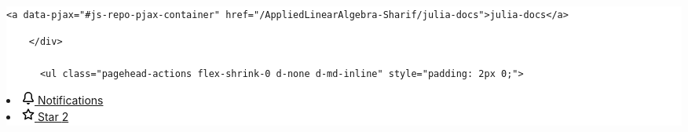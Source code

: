     <a data-pjax="#js-repo-pjax-container" href="/AppliedLinearAlgebra-Sharif/julia-docs">julia-docs</a>
  </strong>
  
</h1>


        </div>

          <ul class="pagehead-actions flex-shrink-0 d-none d-md-inline" style="padding: 2px 0;">

  <li>
      <a class="tooltipped tooltipped-s btn btn-sm" aria-label="You must be signed in to change notification settings" rel="nofollow" data-hydro-click="{&quot;event_type&quot;:&quot;authentication.click&quot;,&quot;payload&quot;:{&quot;location_in_page&quot;:&quot;notification subscription menu watch&quot;,&quot;repository_id&quot;:null,&quot;auth_type&quot;:&quot;LOG_IN&quot;,&quot;originating_url&quot;:&quot;https://github.com/AppliedLinearAlgebra-Sharif/julia-docs/blob/v1.6.0/docs/manual/constructors.md&quot;,&quot;user_id&quot;:null}}" data-hydro-click-hmac="9440b6a65642a552a31e65714d9b080c775c028e5a06d0be8e6094ce23b47c21" href="/login?return_to=%2FAppliedLinearAlgebra-Sharif%2Fjulia-docs">
    <svg aria-hidden="true" viewBox="0 0 16 16" version="1.1" data-view-component="true" height="16" width="16" class="octicon octicon-bell">
    <path d="M8 16a2 2 0 001.985-1.75c.017-.137-.097-.25-.235-.25h-3.5c-.138 0-.252.113-.235.25A2 2 0 008 16z"></path><path fill-rule="evenodd" d="M8 1.5A3.5 3.5 0 004.5 5v2.947c0 .346-.102.683-.294.97l-1.703 2.556a.018.018 0 00-.003.01l.001.006c0 .002.002.004.004.006a.017.017 0 00.006.004l.007.001h10.964l.007-.001a.016.016 0 00.006-.004.016.016 0 00.004-.006l.001-.007a.017.017 0 00-.003-.01l-1.703-2.554a1.75 1.75 0 01-.294-.97V5A3.5 3.5 0 008 1.5zM3 5a5 5 0 0110 0v2.947c0 .05.015.098.042.139l1.703 2.555A1.518 1.518 0 0113.482 13H2.518a1.518 1.518 0 01-1.263-2.36l1.703-2.554A.25.25 0 003 7.947V5z"></path>
</svg>
    Notifications
</a>
  </li>

  <li>
          <a class="btn btn-sm btn-with-count  tooltipped tooltipped-s" aria-label="You must be signed in to star a repository" rel="nofollow" data-hydro-click="{&quot;event_type&quot;:&quot;authentication.click&quot;,&quot;payload&quot;:{&quot;location_in_page&quot;:&quot;star button&quot;,&quot;repository_id&quot;:348872916,&quot;auth_type&quot;:&quot;LOG_IN&quot;,&quot;originating_url&quot;:&quot;https://github.com/AppliedLinearAlgebra-Sharif/julia-docs/blob/v1.6.0/docs/manual/constructors.md&quot;,&quot;user_id&quot;:null}}" data-hydro-click-hmac="30616d5351fcfe063699edf06f33b9e8c2a998c560dd6ffde7ec893e61fa5d9e" href="/login?return_to=%2FAppliedLinearAlgebra-Sharif%2Fjulia-docs">
      <svg aria-hidden="true" viewBox="0 0 16 16" version="1.1" data-view-component="true" height="16" width="16" class="octicon octicon-star v-align-text-bottom mr-1">
    <path fill-rule="evenodd" d="M8 .25a.75.75 0 01.673.418l1.882 3.815 4.21.612a.75.75 0 01.416 1.279l-3.046 2.97.719 4.192a.75.75 0 01-1.088.791L8 12.347l-3.766 1.98a.75.75 0 01-1.088-.79l.72-4.194L.818 6.374a.75.75 0 01.416-1.28l4.21-.611L7.327.668A.75.75 0 018 .25zm0 2.445L6.615 5.5a.75.75 0 01-.564.41l-3.097.45 2.24 2.184a.75.75 0 01.216.664l-.528 3.084 2.769-1.456a.75.75 0 01.698 0l2.77 1.456-.53-3.084a.75.75 0 01.216-.664l2.24-2.183-3.096-.45a.75.75 0 01-.564-.41L8 2.694v.001z"></path>
</svg>
      <span data-view-component="true">
        Star
</span></a>
    <a class="social-count js-social-count" href="/AppliedLinearAlgebra-Sharif/julia-docs/stargazers"
      aria-label="2 users starred this repository">
      2
    </a>
